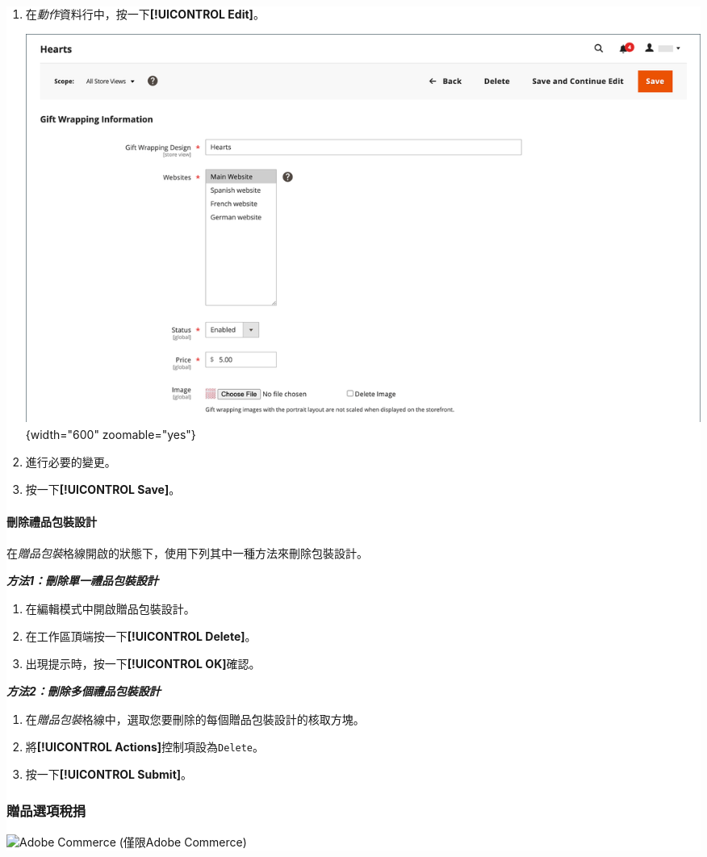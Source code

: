 1. 在&#x200B;_動作_&#x200B;資料行中，按一下&#x200B;**[!UICONTROL Edit]**。

   ![編輯贈品包裝資訊](./assets/gift-wrapping-edit.png){width="600" zoomable="yes"}

1. 進行必要的變更。

1. 按一下&#x200B;**[!UICONTROL Save]**。

#### 刪除禮品包裝設計

在&#x200B;_贈品包裝_&#x200B;格線開啟的狀態下，使用下列其中一種方法來刪除包裝設計。

**_方法1：刪除單一禮品包裝設計_**

1. 在編輯模式中開啟贈品包裝設計。

1. 在工作區頂端按一下&#x200B;**[!UICONTROL Delete]**。

1. 出現提示時，按一下&#x200B;**[!UICONTROL OK]**&#x200B;確認。

**_方法2：刪除多個禮品包裝設計_**

1. 在&#x200B;_贈品包裝_&#x200B;格線中，選取您要刪除的每個贈品包裝設計的核取方塊。

1. 將&#x200B;**[!UICONTROL Actions]**&#x200B;控制項設為`Delete`。

1. 按一下&#x200B;**[!UICONTROL Submit]**。

### 贈品選項稅捐

![Adobe Commerce](../assets/adobe-logo.svg) (僅限Adobe Commerce)
